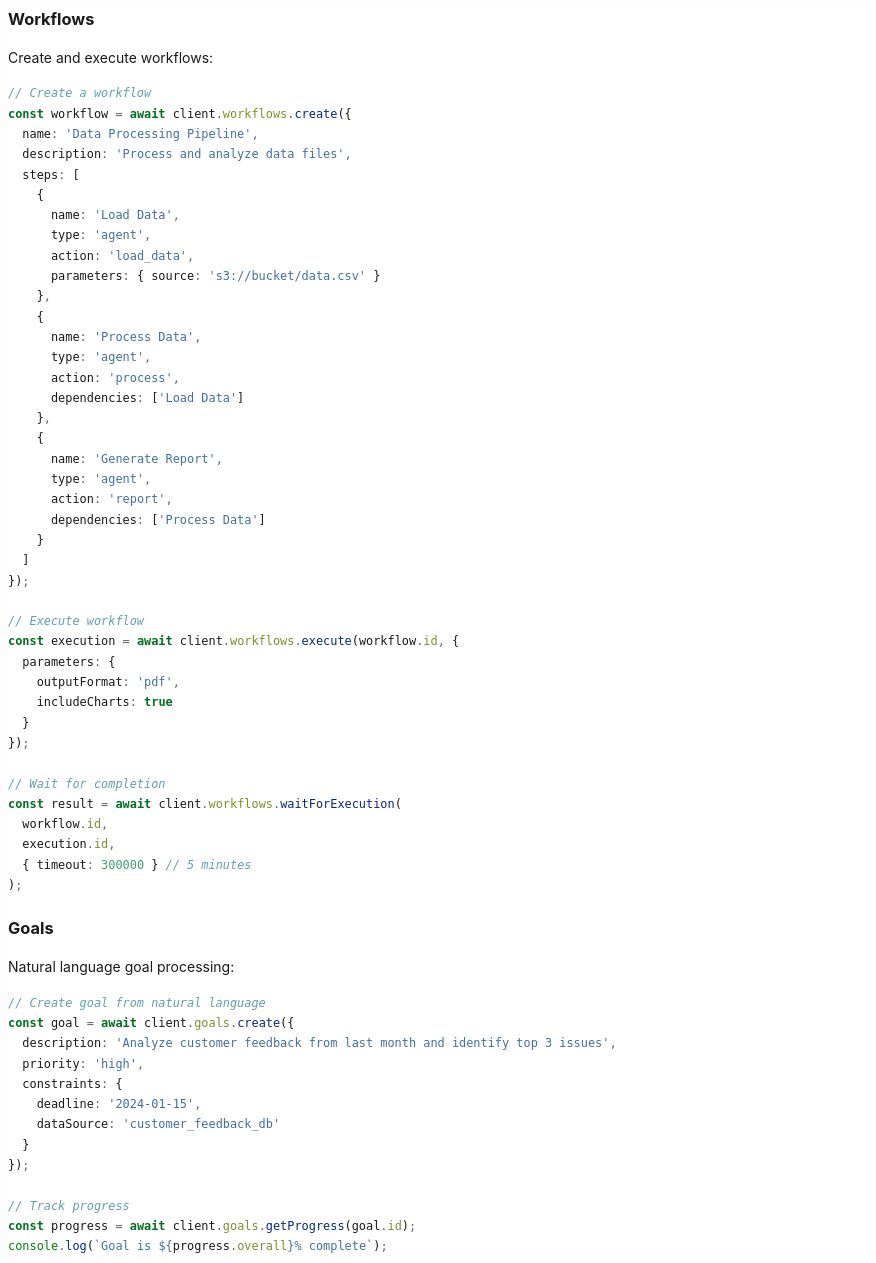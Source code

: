 ### Workflows

Create and execute workflows:

```typescript
// Create a workflow
const workflow = await client.workflows.create({
  name: 'Data Processing Pipeline',
  description: 'Process and analyze data files',
  steps: [
    {
      name: 'Load Data',
      type: 'agent',
      action: 'load_data',
      parameters: { source: 's3://bucket/data.csv' }
    },
    {
      name: 'Process Data',
      type: 'agent',
      action: 'process',
      dependencies: ['Load Data']
    },
    {
      name: 'Generate Report',
      type: 'agent',
      action: 'report',
      dependencies: ['Process Data']
    }
  ]
});

// Execute workflow
const execution = await client.workflows.execute(workflow.id, {
  parameters: {
    outputFormat: 'pdf',
    includeCharts: true
  }
});

// Wait for completion
const result = await client.workflows.waitForExecution(
  workflow.id,
  execution.id,
  { timeout: 300000 } // 5 minutes
);
```

### Goals

Natural language goal processing:

```typescript
// Create goal from natural language
const goal = await client.goals.create({
  description: 'Analyze customer feedback from last month and identify top 3 issues',
  priority: 'high',
  constraints: {
    deadline: '2024-01-15',
    dataSource: 'customer_feedback_db'
  }
});

// Track progress
const progress = await client.goals.getProgress(goal.id);
console.log(`Goal is ${progress.overall}% complete`);
```